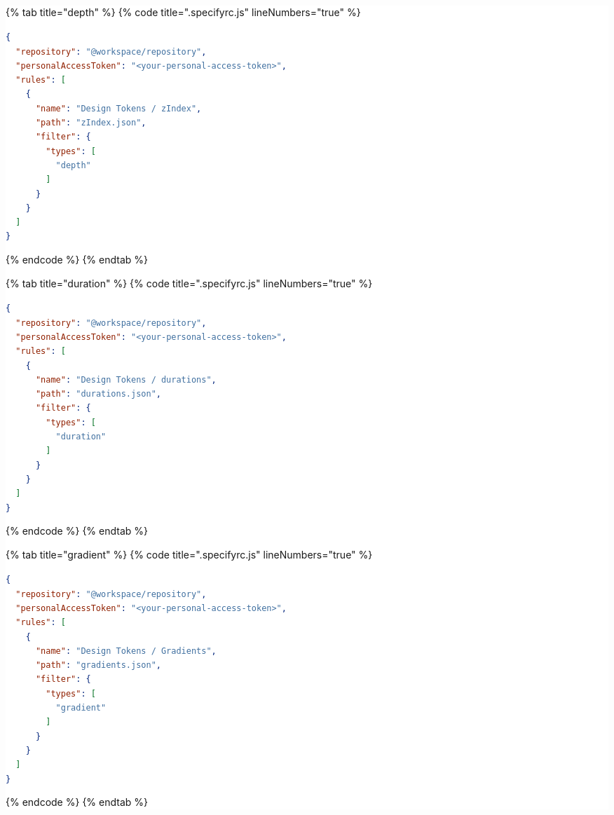 {% tab title="depth" %}
{% code title=".specifyrc.js" lineNumbers="true" %}
```json
{
  "repository": "@workspace/repository",
  "personalAccessToken": "<your-personal-access-token>",
  "rules": [
    {
      "name": "Design Tokens / zIndex",
      "path": "zIndex.json",
      "filter": {
        "types": [
          "depth"
        ]
      }
    }
  ]
}
```
{% endcode %}
{% endtab %}

{% tab title="duration" %}
{% code title=".specifyrc.js" lineNumbers="true" %}
```json
{
  "repository": "@workspace/repository",
  "personalAccessToken": "<your-personal-access-token>",
  "rules": [
    {
      "name": "Design Tokens / durations",
      "path": "durations.json",
      "filter": {
        "types": [
          "duration"
        ]
      }
    }
  ]
}
```
{% endcode %}
{% endtab %}

{% tab title="gradient" %}
{% code title=".specifyrc.js" lineNumbers="true" %}
```json
{
  "repository": "@workspace/repository",
  "personalAccessToken": "<your-personal-access-token>",
  "rules": [
    {
      "name": "Design Tokens / Gradients",
      "path": "gradients.json",
      "filter": {
        "types": [
          "gradient"
        ]
      }
    }
  ]
}
```
{% endcode %}
{% endtab %}
